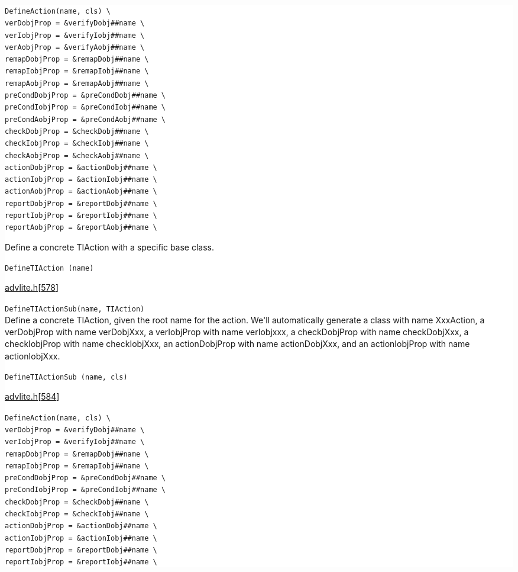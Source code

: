 

`DefineAction(name, cls) \`  
`verDobjProp = &verifyDobj##name \`  
`verIobjProp = &verifyIobj##name \`  
`verAobjProp = &verifyAobj##name \`  
`remapDobjProp = &remapDobj##name \`  
`remapIobjProp = &remapIobj##name \`  
`remapAobjProp = &remapAobj##name \`  
`preCondDobjProp = &preCondDobj##name \`  
`preCondIobjProp = &preCondIobj##name \`  
`preCondAobjProp = &preCondAobj##name \`  
`checkDobjProp = &checkDobj##name \`  
`checkIobjProp = &checkIobj##name \`  
`checkAobjProp = &checkAobj##name \`  
`actionDobjProp = &actionDobj##name \`  
`actionIobjProp = &actionIobj##name \`  
`actionAobjProp = &actionAobj##name \`  
`reportDobjProp = &reportDobj##name \`  
`reportIobjProp = &reportIobj##name \`  
`reportAobjProp = &reportAobj##name \`  
  
Define a concrete TIAction with a specific base class.



<span id="DefineTIAction"></span>

`DefineTIAction (name)`

[advlite.h](../file/advlite.h.html)\[[578](../source/advlite.h.html#578)\]



`DefineTIActionSub(name, TIAction)`  
Define a concrete TIAction, given the root name for the action. We'll
automatically generate a class with name XxxAction, a verDobjProp with
name verDobjXxx, a verIobjProp with name verIobjxxx, a checkDobjProp
with name checkDobjXxx, a checkIobjProp with name checkIobjXxx, an
actionDobjProp with name actionDobjXxx, and an actionIobjProp with name
actionIobjXxx.



<span id="DefineTIActionSub"></span>

`DefineTIActionSub (name, cls)`

[advlite.h](../file/advlite.h.html)\[[584](../source/advlite.h.html#584)\]



`DefineAction(name, cls) \`  
`verDobjProp = &verifyDobj##name \`  
`verIobjProp = &verifyIobj##name \`  
`remapDobjProp = &remapDobj##name \`  
`remapIobjProp = &remapIobj##name \`  
`preCondDobjProp = &preCondDobj##name \`  
`preCondIobjProp = &preCondIobj##name \`  
`checkDobjProp = &checkDobj##name \`  
`checkIobjProp = &checkIobj##name \`  
`actionDobjProp = &actionDobj##name \`  
`actionIobjProp = &actionIobj##name \`  
`reportDobjProp = &reportDobj##name \`  
`reportIobjProp = &reportIobj##name \`  
  